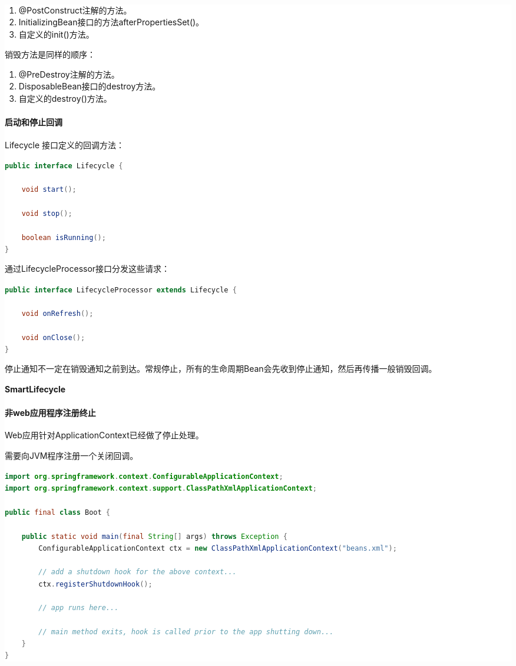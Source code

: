 1. @PostConstruct注解的方法。
2. InitializingBean接口的方法afterPropertiesSet()。
3. 自定义的init()方法。

销毁方法是同样的顺序：

1. @PreDestroy注解的方法。
2. DisposableBean接口的destroy方法。
3. 自定义的destroy()方法。





#### 启动和停止回调

Lifecycle 接口定义的回调方法：

~~~java
public interface Lifecycle {

    void start();

    void stop();

    boolean isRunning();
}

~~~

通过LifecycleProcessor接口分发这些请求：

~~~java
public interface LifecycleProcessor extends Lifecycle {

    void onRefresh();

    void onClose();
}

~~~

停止通知不一定在销毁通知之前到达。常规停止，所有的生命周期Bean会先收到停止通知，然后再传播一般销毁回调。



**SmartLifecycle** 



#### 非web应用程序注册终止

Web应用针对ApplicationContext已经做了停止处理。

需要向JVM程序注册一个关闭回调。

~~~java
import org.springframework.context.ConfigurableApplicationContext;
import org.springframework.context.support.ClassPathXmlApplicationContext;

public final class Boot {

    public static void main(final String[] args) throws Exception {
        ConfigurableApplicationContext ctx = new ClassPathXmlApplicationContext("beans.xml");

        // add a shutdown hook for the above context...
        ctx.registerShutdownHook();

        // app runs here...

        // main method exits, hook is called prior to the app shutting down...
    }
}
~~~